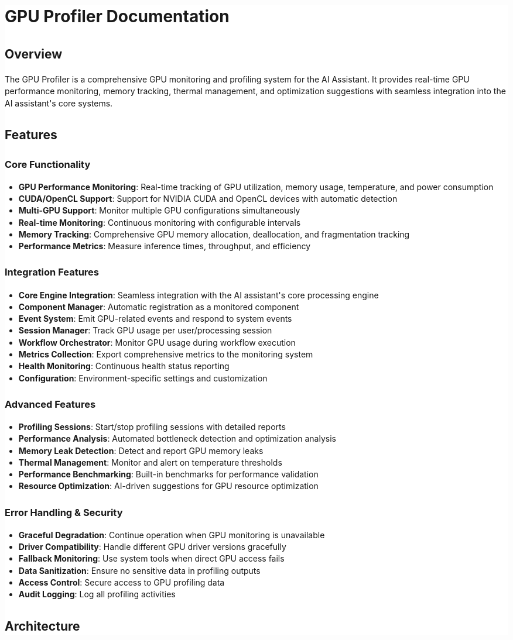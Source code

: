 # GPU Profiler Documentation

## Overview

The GPU Profiler is a comprehensive GPU monitoring and profiling system for the AI Assistant. It provides real-time GPU performance monitoring, memory tracking, thermal management, and optimization suggestions with seamless integration into the AI assistant's core systems.

## Features

### Core Functionality
- **GPU Performance Monitoring**: Real-time tracking of GPU utilization, memory usage, temperature, and power consumption
- **CUDA/OpenCL Support**: Support for NVIDIA CUDA and OpenCL devices with automatic detection
- **Multi-GPU Support**: Monitor multiple GPU configurations simultaneously
- **Real-time Monitoring**: Continuous monitoring with configurable intervals
- **Memory Tracking**: Comprehensive GPU memory allocation, deallocation, and fragmentation tracking
- **Performance Metrics**: Measure inference times, throughput, and efficiency

### Integration Features
- **Core Engine Integration**: Seamless integration with the AI assistant's core processing engine
- **Component Manager**: Automatic registration as a monitored component
- **Event System**: Emit GPU-related events and respond to system events
- **Session Manager**: Track GPU usage per user/processing session
- **Workflow Orchestrator**: Monitor GPU usage during workflow execution
- **Metrics Collection**: Export comprehensive metrics to the monitoring system
- **Health Monitoring**: Continuous health status reporting
- **Configuration**: Environment-specific settings and customization

### Advanced Features
- **Profiling Sessions**: Start/stop profiling sessions with detailed reports
- **Performance Analysis**: Automated bottleneck detection and optimization analysis
- **Memory Leak Detection**: Detect and report GPU memory leaks
- **Thermal Management**: Monitor and alert on temperature thresholds
- **Performance Benchmarking**: Built-in benchmarks for performance validation
- **Resource Optimization**: AI-driven suggestions for GPU resource optimization

### Error Handling & Security
- **Graceful Degradation**: Continue operation when GPU monitoring is unavailable
- **Driver Compatibility**: Handle different GPU driver versions gracefully
- **Fallback Monitoring**: Use system tools when direct GPU access fails
- **Data Sanitization**: Ensure no sensitive data in profiling outputs
- **Access Control**: Secure access to GPU profiling data
- **Audit Logging**: Log all profiling activities

## Architecture
